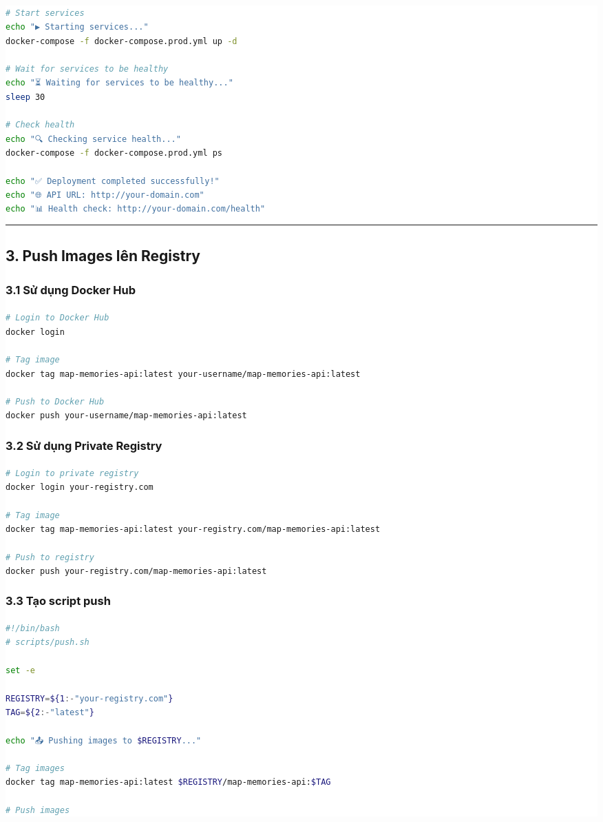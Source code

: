 ```bash
# Start services
echo "▶️ Starting services..."
docker-compose -f docker-compose.prod.yml up -d

# Wait for services to be healthy
echo "⏳ Waiting for services to be healthy..."
sleep 30

# Check health
echo "🔍 Checking service health..."
docker-compose -f docker-compose.prod.yml ps

echo "✅ Deployment completed successfully!"
echo "🌐 API URL: http://your-domain.com"
echo "📊 Health check: http://your-domain.com/health"
```

---

## 3. Push Images lên Registry

### 3.1 Sử dụng Docker Hub

```bash
# Login to Docker Hub
docker login

# Tag image
docker tag map-memories-api:latest your-username/map-memories-api:latest

# Push to Docker Hub
docker push your-username/map-memories-api:latest
```

### 3.2 Sử dụng Private Registry

```bash
# Login to private registry
docker login your-registry.com

# Tag image
docker tag map-memories-api:latest your-registry.com/map-memories-api:latest

# Push to registry
docker push your-registry.com/map-memories-api:latest
```

### 3.3 Tạo script push

```bash
#!/bin/bash
# scripts/push.sh

set -e

REGISTRY=${1:-"your-registry.com"}
TAG=${2:-"latest"}

echo "📤 Pushing images to $REGISTRY..."

# Tag images
docker tag map-memories-api:latest $REGISTRY/map-memories-api:$TAG

# Push images
```